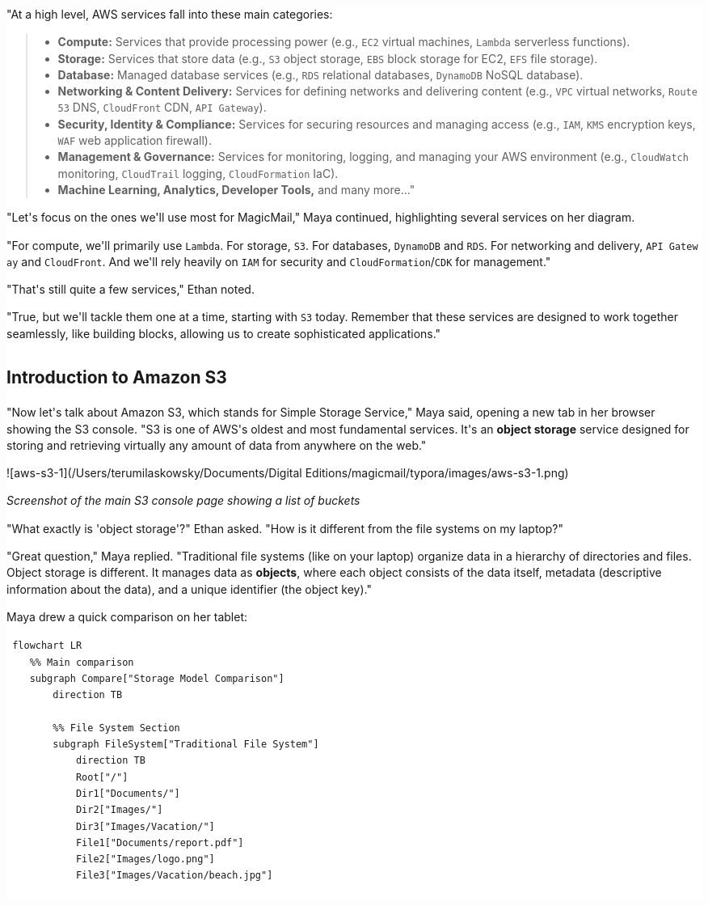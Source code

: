 

"At a high level, AWS services fall into these main categories:

 > - **Compute:** Services that provide processing power (e.g., `EC2` virtual machines, `Lambda` serverless functions).
 > - **Storage:** Services that store data (e.g., `S3` object storage, `EBS` block storage for EC2, `EFS` file storage).
 > - **Database:** Managed database services (e.g., `RDS` relational databases, `DynamoDB` NoSQL database).
 > - **Networking & Content Delivery:** Services for defining networks and delivering content (e.g., `VPC` virtual networks, `Route 53` DNS, `CloudFront` CDN, `API Gateway`).
 > - **Security, Identity & Compliance:** Services for securing resources and managing access (e.g., `IAM`, `KMS` encryption keys, `WAF` web application firewall).
 > - **Management & Governance:** Services for monitoring, logging, and managing your AWS environment (e.g., `CloudWatch` monitoring, `CloudTrail` logging, `CloudFormation` IaC).
 > - **Machine Learning, Analytics, Developer Tools,** and many more..."

"Let's focus on the ones we'll use most for MagicMail," Maya continued, highlighting several services on her diagram.

"For compute, we'll primarily use `Lambda`. For storage, `S3`. For databases, `DynamoDB` and `RDS`. For networking and delivery, `API Gateway` and `CloudFront`. And we'll rely heavily on `IAM` for security and `CloudFormation`/`CDK` for management."

"That's still quite a few services," Ethan noted.

"True, but we'll tackle them one at a time, starting with `S3` today. Remember that these services are designed to work together seamlessly, like building blocks, allowing us to create sophisticated applications."

 ## Introduction to Amazon S3

"Now let's talk about Amazon S3, which stands for Simple Storage Service," Maya said, opening a new tab in her browser showing the S3 console. "S3 is one of AWS's oldest and most fundamental services. It's an **object storage** service designed for storing and retrieving virtually any amount of data from anywhere on the web."

 ![aws-s3-1](/Users/terumilaskowsky/Documents/Digital Editions/magicmail/typora/images/aws-s3-1.png)

*Screenshot of the main S3 console page showing a list of buckets*

"What exactly is 'object storage'?" Ethan asked. "How is it different from the file systems on my laptop?"

"Great question," Maya replied. "Traditional file systems (like on your laptop) organize data in a hierarchy of directories and files. Object storage is different. It manages data as **objects**, where each object consists of the data itself, metadata (descriptive information about the data), and a unique identifier (the object key)."

Maya drew a quick comparison on her tablet:
```mermaid
 flowchart LR
    %% Main comparison
    subgraph Compare["Storage Model Comparison"]
        direction TB
        
        %% File System Section
        subgraph FileSystem["Traditional File System"]
            direction TB
            Root["/"]
            Dir1["Documents/"]
            Dir2["Images/"]
            Dir3["Images/Vacation/"]
            File1["Documents/report.pdf"]
            File2["Images/logo.png"]
            File3["Images/Vacation/beach.jpg"]
            
```